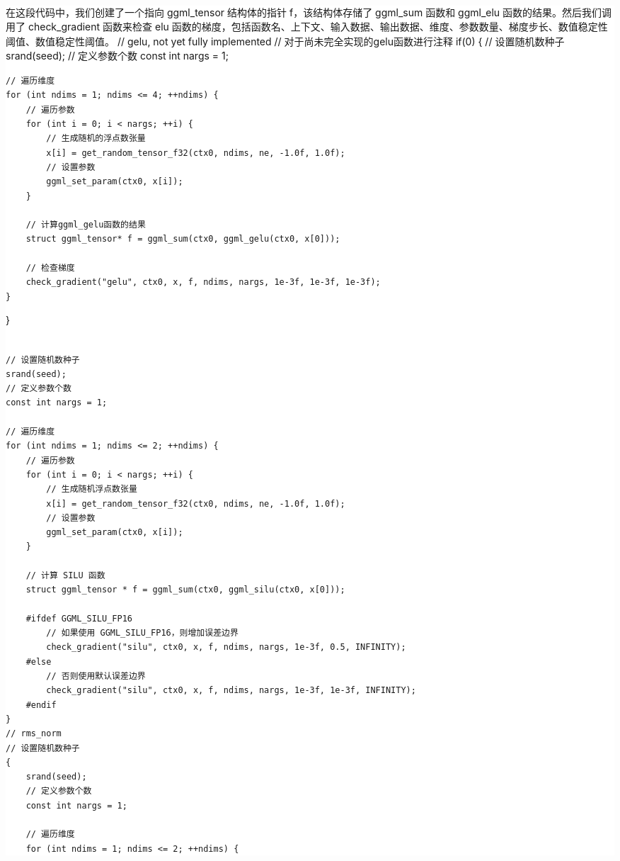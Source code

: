 在这段代码中，我们创建了一个指向 ggml_tensor 结构体的指针 f，该结构体存储了 ggml_sum 函数和 ggml_elu 函数的结果。然后我们调用了 check_gradient 函数来检查 elu 函数的梯度，包括函数名、上下文、输入数据、输出数据、维度、参数数量、梯度步长、数值稳定性阈值、数值稳定性阈值。
// gelu, not yet fully implemented
// 对于尚未完全实现的gelu函数进行注释
if(0)
{
    // 设置随机数种子
    srand(seed);
    // 定义参数个数
    const int nargs = 1;

    // 遍历维度
    for (int ndims = 1; ndims <= 4; ++ndims) {
        // 遍历参数
        for (int i = 0; i < nargs; ++i) {
            // 生成随机的浮点数张量
            x[i] = get_random_tensor_f32(ctx0, ndims, ne, -1.0f, 1.0f);
            // 设置参数
            ggml_set_param(ctx0, x[i]);
        }

        // 计算ggml_gelu函数的结果
        struct ggml_tensor* f = ggml_sum(ctx0, ggml_gelu(ctx0, x[0]));

        // 检查梯度
        check_gradient("gelu", ctx0, x, f, ndims, nargs, 1e-3f, 1e-3f, 1e-3f);
    }
}
```

// 设置随机数种子
srand(seed);
// 定义参数个数
const int nargs = 1;

// 遍历维度
for (int ndims = 1; ndims <= 2; ++ndims) {
    // 遍历参数
    for (int i = 0; i < nargs; ++i) {
        // 生成随机浮点数张量
        x[i] = get_random_tensor_f32(ctx0, ndims, ne, -1.0f, 1.0f);
        // 设置参数
        ggml_set_param(ctx0, x[i]);
    }

    // 计算 SILU 函数
    struct ggml_tensor * f = ggml_sum(ctx0, ggml_silu(ctx0, x[0]));

    #ifdef GGML_SILU_FP16
        // 如果使用 GGML_SILU_FP16，则增加误差边界
        check_gradient("silu", ctx0, x, f, ndims, nargs, 1e-3f, 0.5, INFINITY);
    #else
        // 否则使用默认误差边界
        check_gradient("silu", ctx0, x, f, ndims, nargs, 1e-3f, 1e-3f, INFINITY);
    #endif
}
// rms_norm
// 设置随机数种子
{
    srand(seed);
    // 定义参数个数
    const int nargs = 1;

    // 遍历维度
    for (int ndims = 1; ndims <= 2; ++ndims) {
```